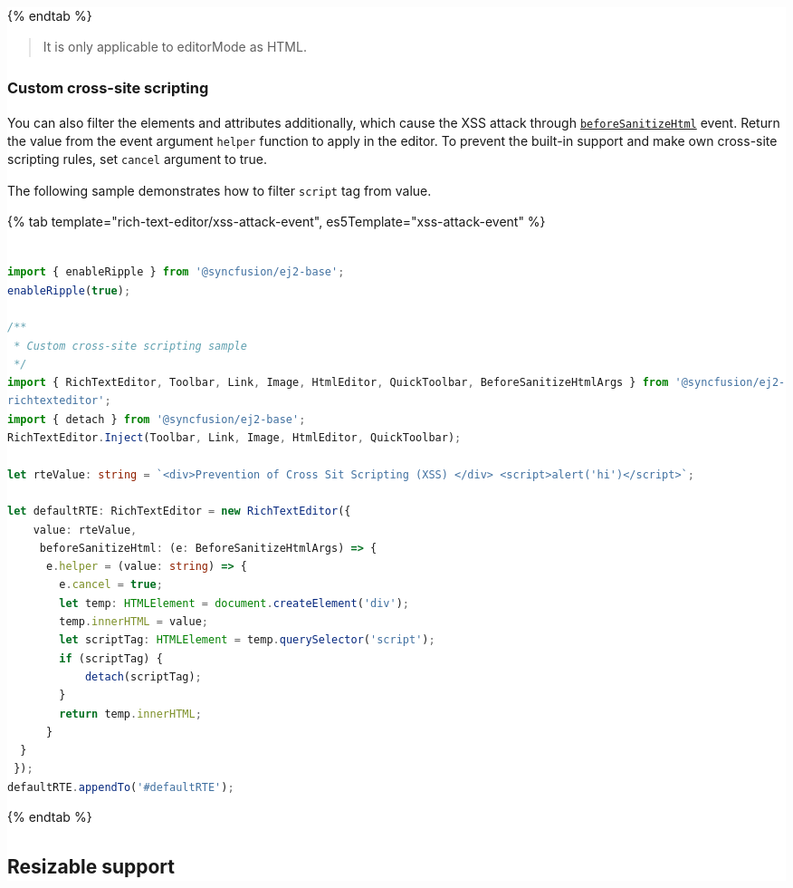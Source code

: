 {% endtab %}

> It is only applicable to editorMode as HTML.

### Custom cross-site scripting

You can also filter the elements and attributes additionally, which cause the XSS attack through
[`beforeSanitizeHtml`](../api/rich-text-editor/#beforesanitizehtml) event. Return the value from the event argument `helper` function to apply in the editor. To prevent the built-in support and make own cross-site scripting rules, set `cancel` argument to true.

The following sample demonstrates how to filter `script` tag from value.

{% tab template="rich-text-editor/xss-attack-event", es5Template="xss-attack-event" %}

```typescript

import { enableRipple } from '@syncfusion/ej2-base';
enableRipple(true);

/**
 * Custom cross-site scripting sample
 */
import { RichTextEditor, Toolbar, Link, Image, HtmlEditor, QuickToolbar, BeforeSanitizeHtmlArgs } from '@syncfusion/ej2-richtexteditor';
import { detach } from '@syncfusion/ej2-base';
RichTextEditor.Inject(Toolbar, Link, Image, HtmlEditor, QuickToolbar);

let rteValue: string = `<div>Prevention of Cross Sit Scripting (XSS) </div> <script>alert('hi')</script>`;

let defaultRTE: RichTextEditor = new RichTextEditor({
    value: rteValue,
     beforeSanitizeHtml: (e: BeforeSanitizeHtmlArgs) => {
      e.helper = (value: string) => {
        e.cancel = true;
        let temp: HTMLElement = document.createElement('div');
        temp.innerHTML = value;
        let scriptTag: HTMLElement = temp.querySelector('script');
        if (scriptTag) {
            detach(scriptTag);
        }
        return temp.innerHTML;
      }
  }
 });
defaultRTE.appendTo('#defaultRTE');

```

{% endtab %}

## Resizable support
